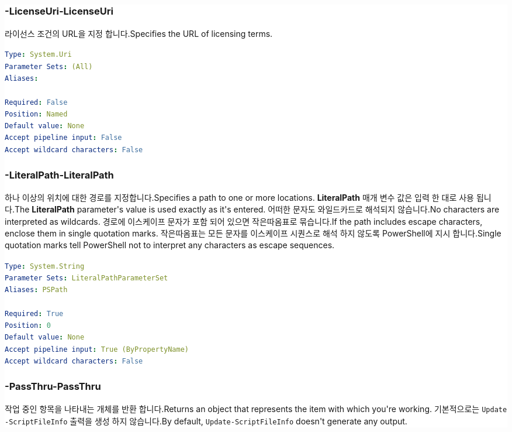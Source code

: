 ### <span data-ttu-id="bf195-142">-LicenseUri</span><span class="sxs-lookup"><span data-stu-id="bf195-142">-LicenseUri</span></span>

<span data-ttu-id="bf195-143">라이선스 조건의 URL을 지정 합니다.</span><span class="sxs-lookup"><span data-stu-id="bf195-143">Specifies the URL of licensing terms.</span></span>

```yaml
Type: System.Uri
Parameter Sets: (All)
Aliases:

Required: False
Position: Named
Default value: None
Accept pipeline input: False
Accept wildcard characters: False
```

### <span data-ttu-id="bf195-144">-LiteralPath</span><span class="sxs-lookup"><span data-stu-id="bf195-144">-LiteralPath</span></span>

<span data-ttu-id="bf195-145">하나 이상의 위치에 대한 경로를 지정합니다.</span><span class="sxs-lookup"><span data-stu-id="bf195-145">Specifies a path to one or more locations.</span></span> <span data-ttu-id="bf195-146">**LiteralPath** 매개 변수 값은 입력 한 대로 사용 됩니다.</span><span class="sxs-lookup"><span data-stu-id="bf195-146">The **LiteralPath** parameter's value is used exactly as it's entered.</span></span> <span data-ttu-id="bf195-147">어떠한 문자도 와일드카드로 해석되지 않습니다.</span><span class="sxs-lookup"><span data-stu-id="bf195-147">No characters are interpreted as wildcards.</span></span> <span data-ttu-id="bf195-148">경로에 이스케이프 문자가 포함 되어 있으면 작은따옴표로 묶습니다.</span><span class="sxs-lookup"><span data-stu-id="bf195-148">If the path includes escape characters, enclose them in single quotation marks.</span></span> <span data-ttu-id="bf195-149">작은따옴표는 모든 문자를 이스케이프 시퀀스로 해석 하지 않도록 PowerShell에 지시 합니다.</span><span class="sxs-lookup"><span data-stu-id="bf195-149">Single quotation marks tell PowerShell not to interpret any characters as escape sequences.</span></span>

```yaml
Type: System.String
Parameter Sets: LiteralPathParameterSet
Aliases: PSPath

Required: True
Position: 0
Default value: None
Accept pipeline input: True (ByPropertyName)
Accept wildcard characters: False
```

### <span data-ttu-id="bf195-150">-PassThru</span><span class="sxs-lookup"><span data-stu-id="bf195-150">-PassThru</span></span>

<span data-ttu-id="bf195-151">작업 중인 항목을 나타내는 개체를 반환 합니다.</span><span class="sxs-lookup"><span data-stu-id="bf195-151">Returns an object that represents the item with which you're working.</span></span> <span data-ttu-id="bf195-152">기본적으로는 `Update-ScriptFileInfo` 출력을 생성 하지 않습니다.</span><span class="sxs-lookup"><span data-stu-id="bf195-152">By default, `Update-ScriptFileInfo` doesn't generate any output.</span></span>
